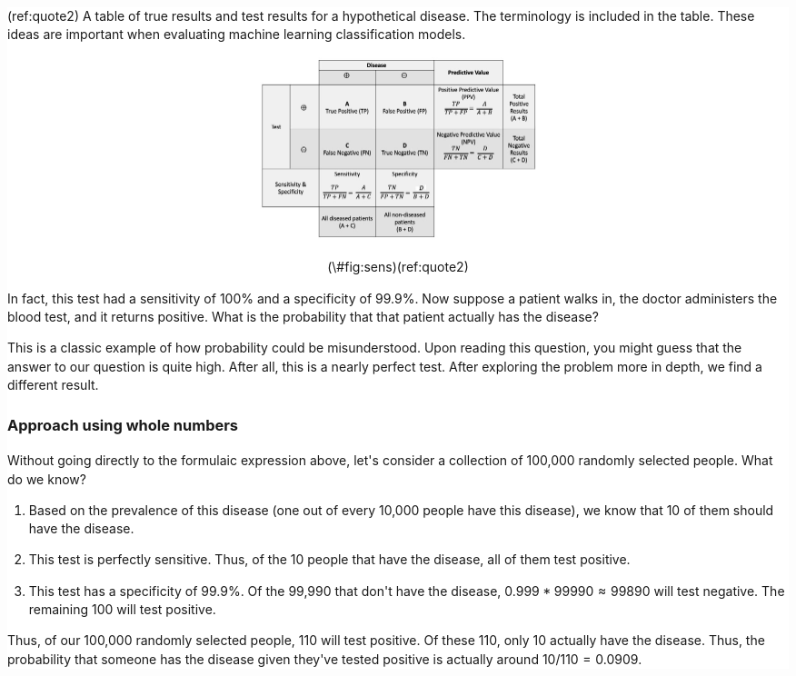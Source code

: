 (ref:quote2) A table of true results and test results for a hypothetical disease. The terminology is included in the table. These ideas are important when evaluating machine learning classification models.

<div class="figure" style="text-align: center">
<img src="./figures/sensitivity-specificity_corrected.jpg" alt="(ref:quote2)" width="360" />
<p class="caption">(\#fig:sens)(ref:quote2)</p>
</div>

In fact, this test had a sensitivity of 100% and a specificity of 99.9%. Now suppose a patient walks in, the doctor administers the blood test, and it returns positive. What is the probability that that patient actually has the disease? 

This is a classic example of how probability could be misunderstood. Upon reading this question, you might guess that the answer to our question is quite high. After all, this is a nearly perfect test. After exploring the problem more in depth, we find a different result. 

### Approach using whole numbers  

Without going directly to the formulaic expression above, let's consider a collection of 100,000 randomly selected people. What do we know? 

1) Based on the prevalence of this disease (one out of every 10,000 people have this disease), we know that 10 of them should have the disease. 

2) This test is perfectly sensitive. Thus, of the 10 people that have the disease, all of them test positive. 

3) This test has a specificity of 99.9%. Of the 99,990 that don't have the disease, $0.999*99990\approx 99890$ will test negative. The remaining 100 will test positive. 

Thus, of our 100,000 randomly selected people, 110 will test positive. Of these 110, only 10 actually have the disease. Thus, the probability that someone has the disease given they've tested positive is actually around $10/110 = 0.0909$. 
